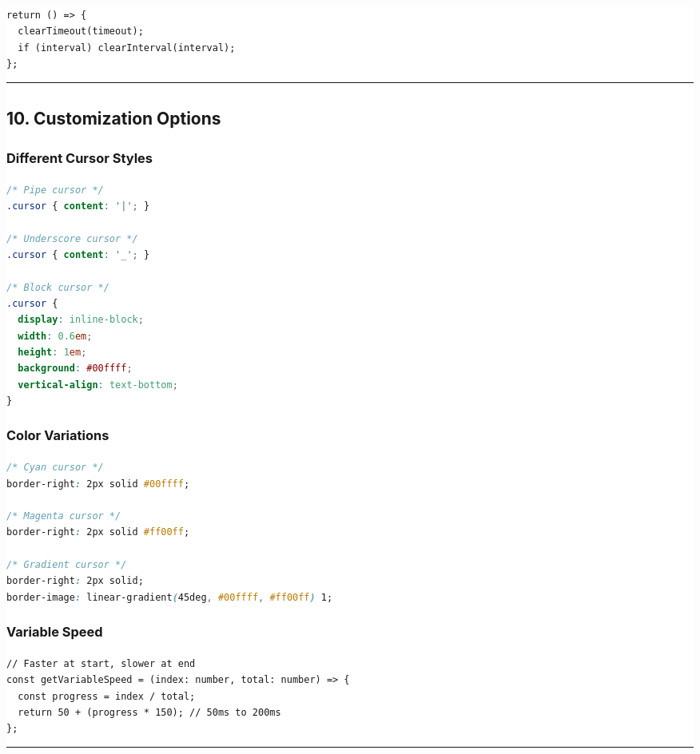 ```tsx
return () => {
  clearTimeout(timeout);
  if (interval) clearInterval(interval);
};
```

---

## 10. Customization Options

### Different Cursor Styles

```css
/* Pipe cursor */
.cursor { content: '|'; }

/* Underscore cursor */
.cursor { content: '_'; }

/* Block cursor */
.cursor {
  display: inline-block;
  width: 0.6em;
  height: 1em;
  background: #00ffff;
  vertical-align: text-bottom;
}
```

### Color Variations

```css
/* Cyan cursor */
border-right: 2px solid #00ffff;

/* Magenta cursor */
border-right: 2px solid #ff00ff;

/* Gradient cursor */
border-right: 2px solid;
border-image: linear-gradient(45deg, #00ffff, #ff00ff) 1;
```

### Variable Speed

```tsx
// Faster at start, slower at end
const getVariableSpeed = (index: number, total: number) => {
  const progress = index / total;
  return 50 + (progress * 150); // 50ms to 200ms
};
```

---